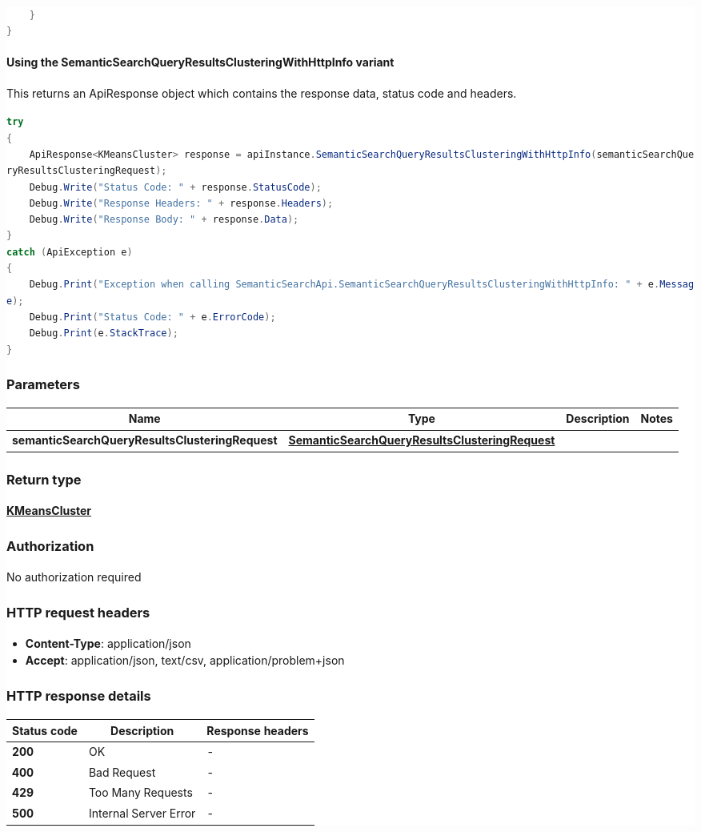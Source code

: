 ```csharp
    }
}
```

#### Using the SemanticSearchQueryResultsClusteringWithHttpInfo variant
This returns an ApiResponse object which contains the response data, status code and headers.

```csharp
try
{
    ApiResponse<KMeansCluster> response = apiInstance.SemanticSearchQueryResultsClusteringWithHttpInfo(semanticSearchQueryResultsClusteringRequest);
    Debug.Write("Status Code: " + response.StatusCode);
    Debug.Write("Response Headers: " + response.Headers);
    Debug.Write("Response Body: " + response.Data);
}
catch (ApiException e)
{
    Debug.Print("Exception when calling SemanticSearchApi.SemanticSearchQueryResultsClusteringWithHttpInfo: " + e.Message);
    Debug.Print("Status Code: " + e.ErrorCode);
    Debug.Print(e.StackTrace);
}
```

### Parameters

| Name | Type | Description | Notes |
|------|------|-------------|-------|
| **semanticSearchQueryResultsClusteringRequest** | [**SemanticSearchQueryResultsClusteringRequest**](SemanticSearchQueryResultsClusteringRequest.md) |  |  |

### Return type

[**KMeansCluster**](KMeansCluster.md)

### Authorization

No authorization required

### HTTP request headers

 - **Content-Type**: application/json
 - **Accept**: application/json, text/csv, application/problem+json


### HTTP response details
| Status code | Description | Response headers |
|-------------|-------------|------------------|
| **200** | OK |  -  |
| **400** | Bad Request |  -  |
| **429** | Too Many Requests |  -  |
| **500** | Internal Server Error |  -  |

